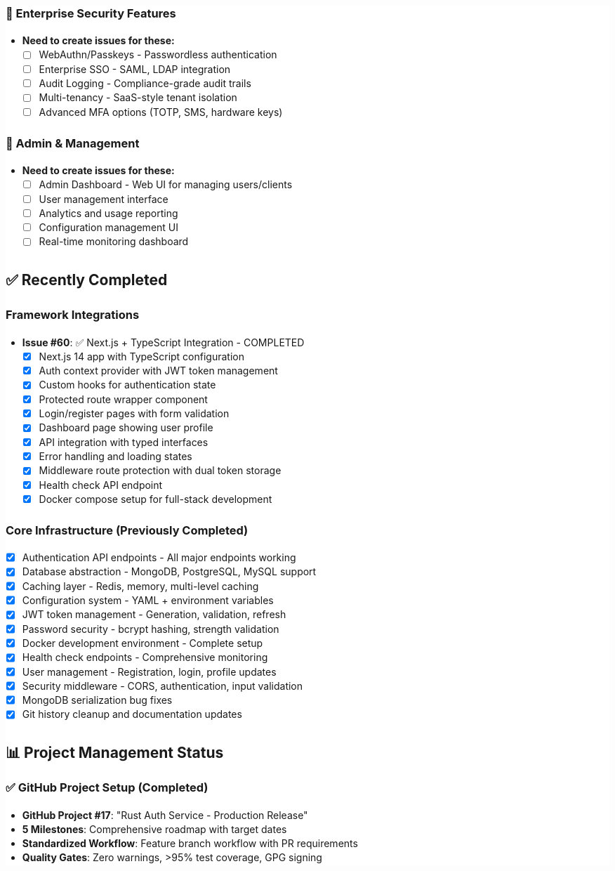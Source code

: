 ### 🔐 Enterprise Security Features
- **Need to create issues for these:**
  - [ ] WebAuthn/Passkeys - Passwordless authentication
  - [ ] Enterprise SSO - SAML, LDAP integration  
  - [ ] Audit Logging - Compliance-grade audit trails
  - [ ] Multi-tenancy - SaaS-style tenant isolation
  - [ ] Advanced MFA options (TOTP, SMS, hardware keys)

### 🎨 Admin & Management
- **Need to create issues for these:**
  - [ ] Admin Dashboard - Web UI for managing users/clients
  - [ ] User management interface
  - [ ] Analytics and usage reporting
  - [ ] Configuration management UI
  - [ ] Real-time monitoring dashboard

## ✅ Recently Completed

### Framework Integrations
- **Issue #60**: ✅ Next.js + TypeScript Integration - COMPLETED
  - [x] Next.js 14 app with TypeScript configuration
  - [x] Auth context provider with JWT token management
  - [x] Custom hooks for authentication state
  - [x] Protected route wrapper component
  - [x] Login/register pages with form validation
  - [x] Dashboard page showing user profile
  - [x] API integration with typed interfaces
  - [x] Error handling and loading states
  - [x] Middleware route protection with dual token storage
  - [x] Health check API endpoint
  - [x] Docker compose setup for full-stack development

### Core Infrastructure (Previously Completed)
- [x] Authentication API endpoints - All major endpoints working
- [x] Database abstraction - MongoDB, PostgreSQL, MySQL support
- [x] Caching layer - Redis, memory, multi-level caching
- [x] Configuration system - YAML + environment variables
- [x] JWT token management - Generation, validation, refresh
- [x] Password security - bcrypt hashing, strength validation
- [x] Docker development environment - Complete setup
- [x] Health check endpoints - Comprehensive monitoring
- [x] User management - Registration, login, profile updates
- [x] Security middleware - CORS, authentication, input validation
- [x] MongoDB serialization bug fixes
- [x] Git history cleanup and documentation updates

## 📊 Project Management Status

### ✅ GitHub Project Setup (Completed)
- **GitHub Project #17**: "Rust Auth Service - Production Release" 
- **5 Milestones**: Comprehensive roadmap with target dates
- **Standardized Workflow**: Feature branch workflow with PR requirements
- **Quality Gates**: Zero warnings, >95% test coverage, GPG signing
